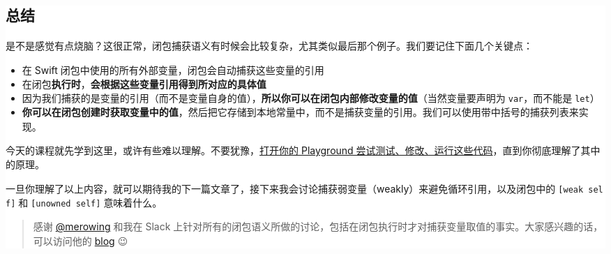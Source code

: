 ## 总结

是不是感觉有点烧脑？这很正常，闭包捕获语义有时候会比较复杂，尤其类似最后那个例子。我们要记住下面几个关键点：

+ 在 Swift 闭包中使用的所有外部变量，闭包会自动捕获这些变量的引用
+ 在闭包**执行时**，**会根据这些变量引用得到所对应的具体值**
+ 因为我们捕获的是变量的引用（而不是变量自身的值），**所以你可以在闭包内部修改变量的值**（当然变量要声明为 `var`，而不能是 `let`）
+ **你可以在闭包创建时获取变量中的值**，然后把它存储到本地常量中，而不是捕获变量的引用。我们可以使用带中括号的捕获列表来实现。

今天的课程就先学到这里，或许有些难以理解。不要犹豫，[打开你的 Playground 尝试测试、修改、运行这些代码](http://alisoftware.github.io/assets/Closure-Capture.playground.zip)，直到你彻底理解了其中的原理。

一旦你理解了以上内容，就可以期待我的下一篇文章了，接下来我会讨论捕获弱变量（weakly）来避免循环引用，以及闭包中的 `[weak self]` 和 `[unowned self]` 意味着什么。

> 感谢 [@merowing](https://twitter.com/merowing_) 和我在 Slack 上针对所有的闭包语义所做的讨论，包括在闭包执行时才对捕获变量取值的事实。大家感兴趣的话，可以访问他的 [blog](http://merowing.info/) 😉

[^1]: 对于熟悉 Objective-C 的同学已经注意到 Swift 的行为和 Objective-C 的默认闭包语义不同，而是有些类似于 Objective-C 中的变量带一个 __block 修饰符。

[^2]: 与 ObjC 的默认行为不同...更像是在 Objective-C 中使用 `__block`。

[^3]: 注意即使在我们的例子中仅捕获了一个变量，在捕获列表中你可以列出不止一个捕获的变量，这就是为什么称它为列表（lists）的原因。并且即使没有显式地写出闭包参数列表，你依然要将 `in` 关键字放置于捕获列表的后面，和闭包正文分隔开来。
